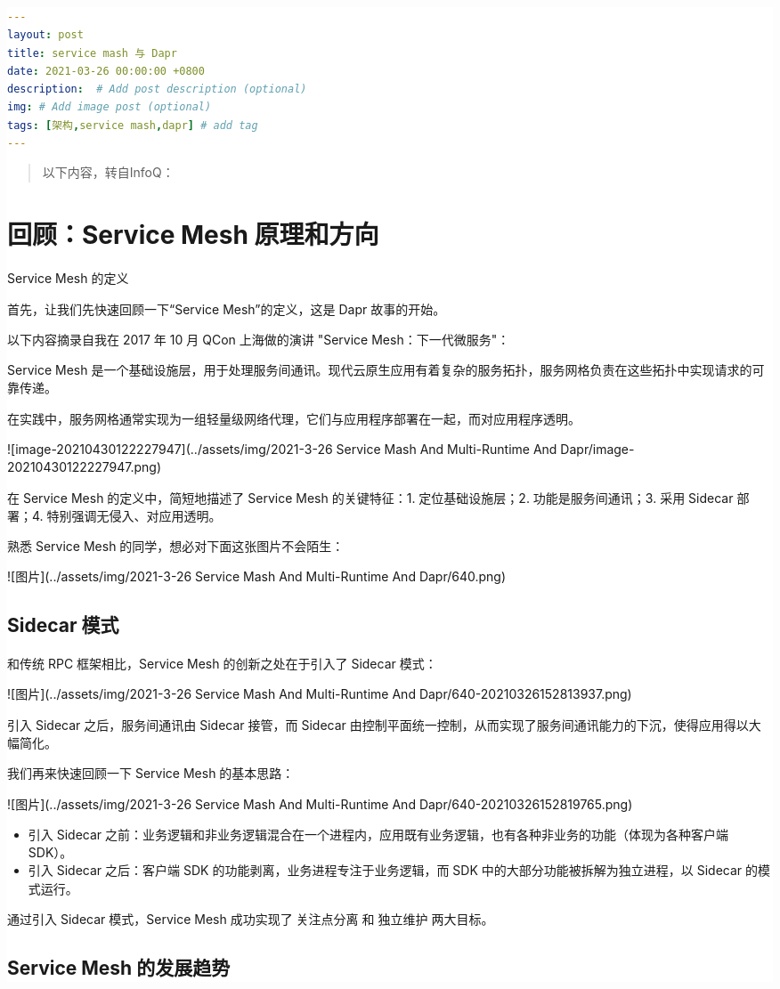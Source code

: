 ```yaml
---
layout: post
title: service mash 与 Dapr 
date: 2021-03-26 00:00:00 +0800
description:  # Add post description (optional)
img: # Add image post (optional)
tags: [架构,service mash,dapr] # add tag
---
```


> 以下内容，转自InfoQ：



# 回顾：Service Mesh 原理和方向

Service Mesh 的定义

首先，让我们先快速回顾一下“Service Mesh”的定义，这是 Dapr 故事的开始。

以下内容摘录自我在 2017 年 10 月 QCon 上海做的演讲 "Service Mesh：下一代微服务"：

Service Mesh 是一个基础设施层，用于处理服务间通讯。现代云原生应用有着复杂的服务拓扑，服务网格负责在这些拓扑中实现请求的可靠传递。

在实践中，服务网格通常实现为一组轻量级网络代理，它们与应用程序部署在一起，而对应用程序透明。

![image-20210430122227947](../assets/img/2021-3-26 Service Mash And Multi-Runtime And Dapr/image-20210430122227947.png)

在 Service Mesh 的定义中，简短地描述了 Service Mesh 的关键特征：1. 定位基础设施层；2. 功能是服务间通讯；3. 采用 Sidecar 部署；4. 特别强调无侵入、对应用透明。

熟悉 Service Mesh 的同学，想必对下面这张图片不会陌生：

![图片](../assets/img/2021-3-26 Service Mash And Multi-Runtime And Dapr/640.png)

## Sidecar 模式

和传统 RPC 框架相比，Service Mesh 的创新之处在于引入了 Sidecar 模式：

![图片](../assets/img/2021-3-26 Service Mash And Multi-Runtime And Dapr/640-20210326152813937.png)

引入 Sidecar 之后，服务间通讯由 Sidecar 接管，而 Sidecar 由控制平面统一控制，从而实现了服务间通讯能力的下沉，使得应用得以大幅简化。

我们再来快速回顾一下 Service Mesh 的基本思路：

![图片](../assets/img/2021-3-26 Service Mash And Multi-Runtime And Dapr/640-20210326152819765.png)

- 引入 Sidecar 之前：业务逻辑和非业务逻辑混合在一个进程内，应用既有业务逻辑，也有各种非业务的功能（体现为各种客户端 SDK）。
- 引入 Sidecar 之后：客户端 SDK 的功能剥离，业务进程专注于业务逻辑，而 SDK 中的大部分功能被拆解为独立进程，以 Sidecar 的模式运行。

通过引入 Sidecar 模式，Service Mesh 成功实现了 关注点分离 和 独立维护 两大目标。

## Service Mesh 的发展趋势
